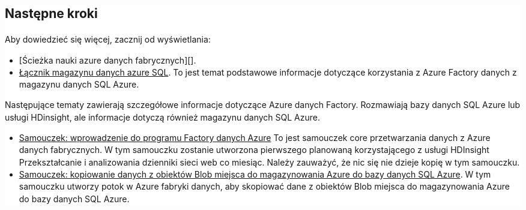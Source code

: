 ## <a name="next-steps"></a>Następne kroki

Aby dowiedzieć się więcej, zacznij od wyświetlania:

- [Ścieżka nauki azure danych fabrycznych][].
- [Łącznik magazynu danych azure SQL][]. To jest temat podstawowe informacje dotyczące korzystania z Azure Factory danych z magazynu danych SQL Azure.


Następujące tematy zawierają szczegółowe informacje dotyczące Azure danych Factory. Rozmawiają bazy danych SQL Azure lub usługi HDinsight, ale informacje dotyczą również magazynu danych SQL Azure.

- [Samouczek: wprowadzenie do programu Factory danych Azure][] To jest samouczek core przetwarzania danych z Azure danych fabrycznych. W tym samouczku zostanie utworzona pierwszego planowaną korzystającego z usługi HDInsight Przekształcanie i analizowania dzienniki sieci web co miesiąc. Należy zauważyć, że nic się nie dzieje kopię w tym samouczku.
- [Samouczek: kopiowanie danych z obiektów Blob miejsca do magazynowania Azure do bazy danych SQL Azure][]. W tym samouczku utworzy potok w Azure fabryki danych, aby skopiować dane z obiektów Blob miejsca do magazynowania Azure do bazy danych SQL Azure.





[Dokumentacja AZCopy]: ../storage/storage-use-azcopy.md
[Łącznik magazynu danych Azure SQL]: ../data-factory/data-factory-azure-sql-data-warehouse-connector.md
[BCP]: sql-data-warehouse-load-with-bcp.md
[Create a SQL Data Warehouse]: sql-data-warehouse-get-started-provision.md
[Tworzenie konta miejsca do magazynowania]: ../storage/storage-create-storage-account.md#create-a-storage-account
[Data Factory]: sql-data-warehouse-get-started-load-with-azure-data-factory.md
[Wprowadzenie do programu Factory danych Azure (Edytor Factory danych)]: ../data-factory/data-factory-build-your-first-pipeline-using-editor.md
[Wprowadzenie do fabryki Azure danych]: ../data-factory/data-factory-introduction.md
[Load sample data into SQL Data Warehouse]: sql-data-warehouse-load-sample-databases.md
[Move data to and from Azure SQL Data Warehouse using Azure Data Factory]: ../data-factory/data-factory-azure-sql-data-warehouse-connector.md
[PolyBase]: sql-data-warehouse-get-started-load-with-polybase.md
[Samouczek: Kopiowanie danych z obiektów Blob miejsca do magazynowania Azure do bazy danych SQL Azure]: ../data-factory/data-factory-copy-data-from-azure-blob-storage-to-sql-database.md
[Samouczek: Wprowadzenie do programu Factory danych Azure]: ../data-factory/data-factory-build-your-first-pipeline.md




[Ścieżka nauki Azure Factory danych]: https://azure.microsoft.com/documentation/learning-paths/data-factory
[Azure portal]: https://portal.azure.com
[Pobieranie przykładowych danych]: https://migrhoststorage.blob.core.windows.net/adfsample/FactInternetSales.csv
